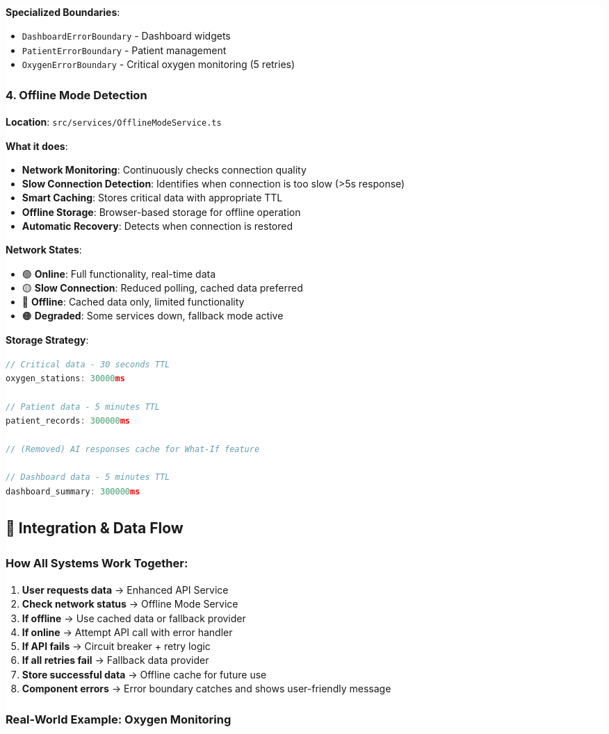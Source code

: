 **Specialized Boundaries**:

- `DashboardErrorBoundary` - Dashboard widgets
- `PatientErrorBoundary` - Patient management
- `OxygenErrorBoundary` - Critical oxygen monitoring (5 retries)


### 4. **Offline Mode Detection**

**Location**: `src/services/OfflineModeService.ts`

**What it does**:

- **Network Monitoring**: Continuously checks connection quality
- **Slow Connection Detection**: Identifies when connection is too slow (>5s response)
- **Smart Caching**: Stores critical data with appropriate TTL
- **Offline Storage**: Browser-based storage for offline operation
- **Automatic Recovery**: Detects when connection is restored

**Network States**:

- 🟢 **Online**: Full functionality, real-time data
- 🟡 **Slow Connection**: Reduced polling, cached data preferred
- 🔴 **Offline**: Cached data only, limited functionality
- 🟠 **Degraded**: Some services down, fallback mode active

**Storage Strategy**:

```typescript
// Critical data - 30 seconds TTL
oxygen_stations: 30000ms

// Patient data - 5 minutes TTL
patient_records: 300000ms

// (Removed) AI responses cache for What-If feature

// Dashboard data - 5 minutes TTL
dashboard_summary: 300000ms
```

## 🔄 Integration & Data Flow

### How All Systems Work Together:

1. **User requests data** → Enhanced API Service
2. **Check network status** → Offline Mode Service
3. **If offline** → Use cached data or fallback provider
4. **If online** → Attempt API call with error handler
5. **If API fails** → Circuit breaker + retry logic
6. **If all retries fail** → Fallback data provider
7. **Store successful data** → Offline cache for future use
8. **Component errors** → Error boundary catches and shows user-friendly message

### Real-World Example: Oxygen Monitoring
